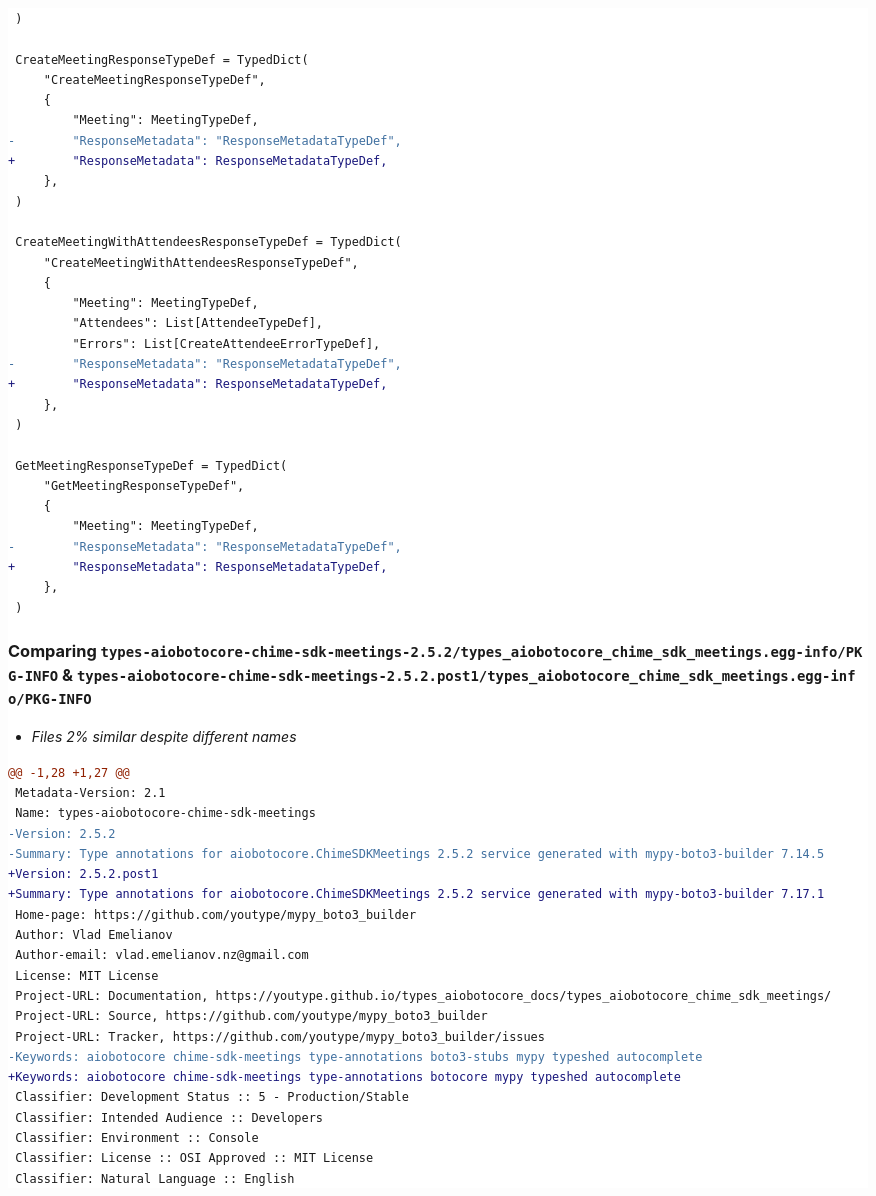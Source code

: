 ```diff
 )
 
 CreateMeetingResponseTypeDef = TypedDict(
     "CreateMeetingResponseTypeDef",
     {
         "Meeting": MeetingTypeDef,
-        "ResponseMetadata": "ResponseMetadataTypeDef",
+        "ResponseMetadata": ResponseMetadataTypeDef,
     },
 )
 
 CreateMeetingWithAttendeesResponseTypeDef = TypedDict(
     "CreateMeetingWithAttendeesResponseTypeDef",
     {
         "Meeting": MeetingTypeDef,
         "Attendees": List[AttendeeTypeDef],
         "Errors": List[CreateAttendeeErrorTypeDef],
-        "ResponseMetadata": "ResponseMetadataTypeDef",
+        "ResponseMetadata": ResponseMetadataTypeDef,
     },
 )
 
 GetMeetingResponseTypeDef = TypedDict(
     "GetMeetingResponseTypeDef",
     {
         "Meeting": MeetingTypeDef,
-        "ResponseMetadata": "ResponseMetadataTypeDef",
+        "ResponseMetadata": ResponseMetadataTypeDef,
     },
 )
```

### Comparing `types-aiobotocore-chime-sdk-meetings-2.5.2/types_aiobotocore_chime_sdk_meetings.egg-info/PKG-INFO` & `types-aiobotocore-chime-sdk-meetings-2.5.2.post1/types_aiobotocore_chime_sdk_meetings.egg-info/PKG-INFO`

 * *Files 2% similar despite different names*

```diff
@@ -1,28 +1,27 @@
 Metadata-Version: 2.1
 Name: types-aiobotocore-chime-sdk-meetings
-Version: 2.5.2
-Summary: Type annotations for aiobotocore.ChimeSDKMeetings 2.5.2 service generated with mypy-boto3-builder 7.14.5
+Version: 2.5.2.post1
+Summary: Type annotations for aiobotocore.ChimeSDKMeetings 2.5.2 service generated with mypy-boto3-builder 7.17.1
 Home-page: https://github.com/youtype/mypy_boto3_builder
 Author: Vlad Emelianov
 Author-email: vlad.emelianov.nz@gmail.com
 License: MIT License
 Project-URL: Documentation, https://youtype.github.io/types_aiobotocore_docs/types_aiobotocore_chime_sdk_meetings/
 Project-URL: Source, https://github.com/youtype/mypy_boto3_builder
 Project-URL: Tracker, https://github.com/youtype/mypy_boto3_builder/issues
-Keywords: aiobotocore chime-sdk-meetings type-annotations boto3-stubs mypy typeshed autocomplete
+Keywords: aiobotocore chime-sdk-meetings type-annotations botocore mypy typeshed autocomplete
 Classifier: Development Status :: 5 - Production/Stable
 Classifier: Intended Audience :: Developers
 Classifier: Environment :: Console
 Classifier: License :: OSI Approved :: MIT License
 Classifier: Natural Language :: English
```
